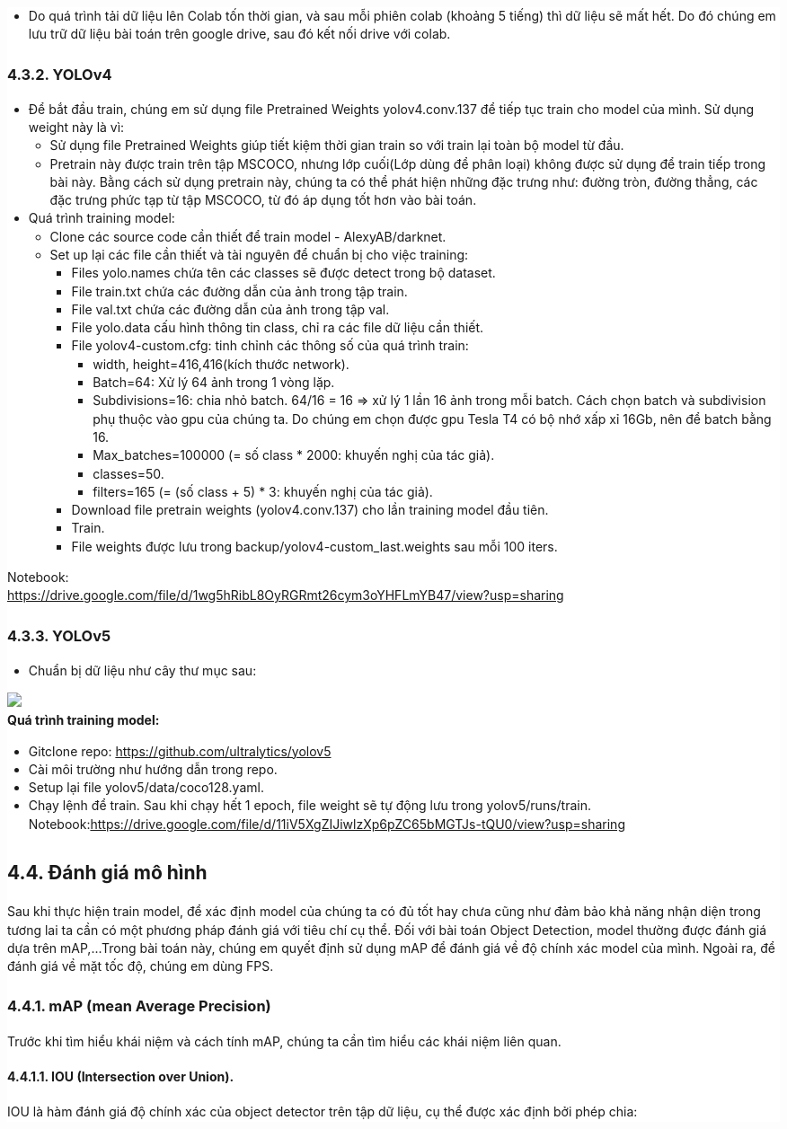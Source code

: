    * Do quá trình tải dữ liệu lên Colab tốn thời gian, và sau mỗi phiên colab (khoảng 5 tiếng) thì dữ liệu sẽ mất hết. Do đó chúng em lưu trữ dữ liệu bài toán trên google drive, sau đó kết nối drive với colab.

### **4.3.2. YOLOv4**
* Để bắt đầu train, chúng em sử dụng file Pretrained Weights yolov4.conv.137 để tiếp tục train cho model của mình. Sử dụng weight này là vì: 
  * Sử dụng file Pretrained Weights giúp tiết kiệm thời gian train so với train lại toàn bộ model từ đầu.
  * Pretrain này được train trên tập MSCOCO, nhưng lớp cuối(Lớp dùng để phân loại) không được sử dụng để train tiếp trong bài này. Bằng cách sử dụng pretrain này, chúng ta có thể phát hiện những đặc trưng như: đường tròn, đường thẳng, các đặc trưng phức tạp từ tập MSCOCO, từ đó áp dụng tốt hơn vào bài toán.
* Quá trình training model:
  * Clone các source code cần thiết để train model - AlexyAB/darknet.
  * Set up lại các file cần thiết và tài nguyên để chuẩn bị cho việc training: 
    * Files yolo.names chứa tên các classes sẽ được detect trong bộ dataset.
    * File train.txt chứa các đường dẫn của ảnh trong tập train.
    * File val.txt chứa các đường dẫn của ảnh trong tập val.
    * File yolo.data cấu hình thông tin class, chỉ ra các file dữ liệu cần thiết.
    * File yolov4-custom.cfg: tinh chỉnh các thông số của quá trình train:
        * width, height=416,416(kích thước network).
        * Batch=64: Xử lý 64 ảnh trong 1 vòng lặp.
        * Subdivisions=16: chia nhỏ batch. 64/16 = 16 => xử lý 1 lần 16 ảnh trong mỗi batch. Cách chọn batch và subdivision phụ thuộc vào gpu của chúng ta. Do chúng em chọn được gpu Tesla T4 có bộ nhớ xấp xỉ 16Gb, nên để batch bằng 16.
        * Max_batches=100000 (= số class * 2000: khuyến nghị của tác giả).
        * classes=50.
        * filters=165 (= (số class + 5) * 3: khuyến nghị của tác giả).
    * Download file pretrain weights (yolov4.conv.137) cho lần training model đầu tiên.
    * Train.
    * File weights được lưu trong backup/yolov4-custom_last.weights sau mỗi 100 iters.
        
Notebook:    
https://drive.google.com/file/d/1wg5hRibL8OyRGRmt26cym3oYHFLmYB47/view?usp=sharing

### **4.3.3. YOLOv5**

* Chuẩn bị dữ liệu như cây thư mục sau: 

![](https://github.com/lynguyenminhuit/CS114.M11/blob/master/Final_Project/Image%20in%20report/thu%20muc%20tren%20may%20yolo%20v5.png?raw=true "")    
**Quá trình training model:**
  * Gitclone repo: https://github.com/ultralytics/yolov5
  * Cài môi trường như hướng dẫn trong repo.
  * Setup lại file yolov5/data/coco128.yaml.
  * Chạy lệnh để train. Sau khi chạy hết 1 epoch, file weight sẽ tự động lưu trong yolov5/runs/train.
Notebook:https://drive.google.com/file/d/11iV5XgZIJiwlzXp6pZC65bMGTJs-tQU0/view?usp=sharing



## **4.4. Đánh giá mô hình**
Sau khi thực hiện train model, để xác định model của chúng ta có đủ tốt hay chưa cũng như đảm bảo khả năng nhận diện trong tương lai ta cần có một phương pháp đánh giá với tiêu chí cụ thể. Đối với bài toán Object Detection, model thường được đánh giá dựa trên mAP,...Trong bài toán này, chúng em quyết định sử dụng mAP để đánh giá về độ chính xác model của mình. Ngoài ra, để đánh giá về mặt tốc độ, chúng em dùng FPS.
### **4.4.1.	mAP (mean Average Precision)**
Trước khi tìm hiểu khái niệm và cách tính mAP, chúng ta cần tìm hiểu các khái niệm liên quan.
#### **4.4.1.1.	IOU (Intersection over Union).**
IOU là hàm đánh giá độ chính xác của object detector trên tập dữ liệu, cụ thể được xác định bởi phép chia:  
